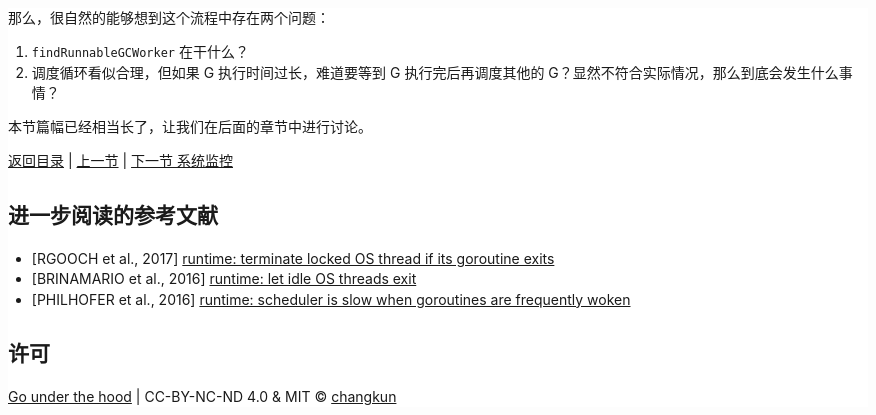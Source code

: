 那么，很自然的能够想到这个流程中存在两个问题：

1. `findRunnableGCWorker` 在干什么？
2. 调度循环看似合理，但如果 G 执行时间过长，难道要等到 G 执行完后再调度其他的 G？显然不符合实际情况，那么到底会发生什么事情？

本节篇幅已经相当长了，让我们在后面的章节中进行讨论。

[返回目录](./readme.md) | [上一节](./init.md) | [下一节 系统监控](./sysmon.md)

## 进一步阅读的参考文献

- [RGOOCH et al., 2017] [runtime: terminate locked OS thread if its goroutine exits](https://github.com/golang/go/issues/20395)
- [BRINAMARIO et al., 2016] [runtime: let idle OS threads exit](https://github.com/golang/go/issues/14592)
- [PHILHOFER et al., 2016] [runtime: scheduler is slow when goroutines are frequently woken](https://github.com/golang/go/issues/18237)

## 许可

[Go under the hood](https://github.com/changkun/go-under-the-hood) | CC-BY-NC-ND 4.0 & MIT &copy; [changkun](https://changkun.de)